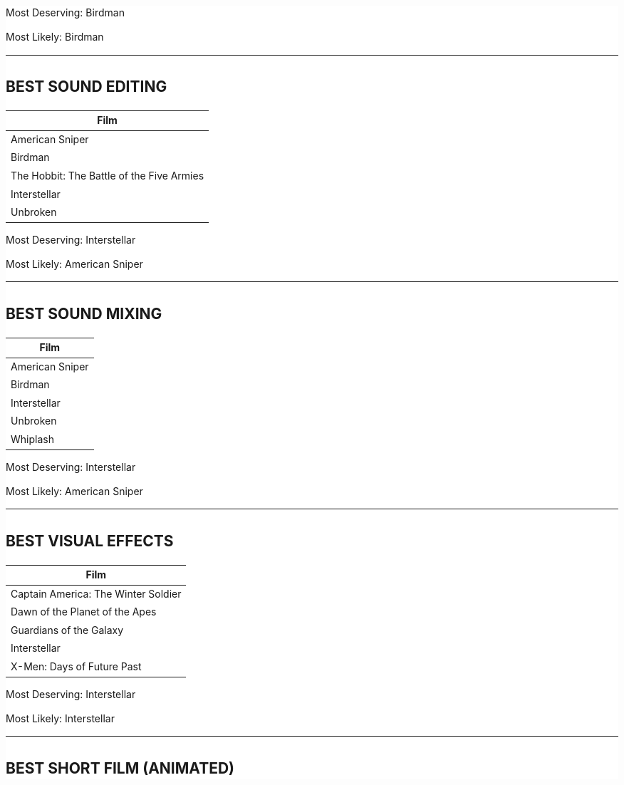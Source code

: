 Most Deserving: Birdman

Most Likely: Birdman

---

## BEST SOUND EDITING

Film |
-----|
American Sniper|
Birdman|
The Hobbit: The Battle of the Five Armies|
Interstellar|
Unbroken|

Most Deserving: Interstellar

Most Likely: American Sniper

---

## BEST SOUND MIXING

Film |
-----|
American Sniper|
Birdman|
Interstellar|
Unbroken|
Whiplash|

Most Deserving: Interstellar

Most Likely: American Sniper

---

## BEST VISUAL EFFECTS

Film |
-----|
Captain America: The Winter Soldier|
Dawn of the Planet of the Apes|
Guardians of the Galaxy|
Interstellar|
X-Men: Days of Future Past|

Most Deserving: Interstellar

Most Likely: Interstellar

---

## BEST SHORT FILM (ANIMATED)
